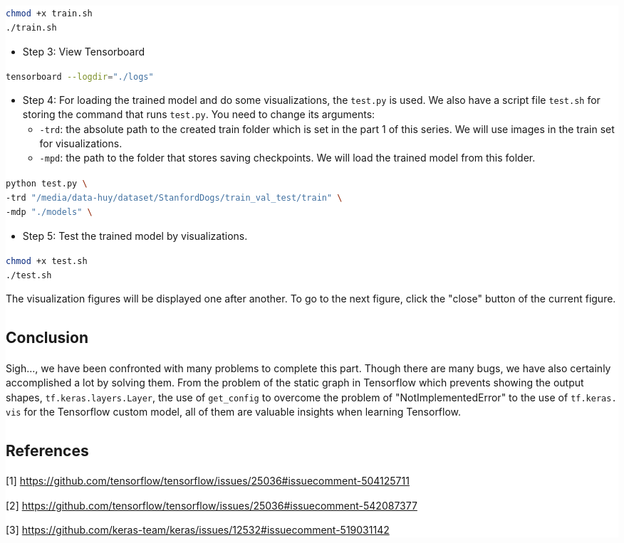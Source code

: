 ```sh
chmod +x train.sh
./train.sh
```

- Step 3: View Tensorboard

```sh
tensorboard --logdir="./logs"
```

- Step 4: For loading the trained model and do some visualizations, the ```test.py``` is used. We also have a script file ```test.sh``` for storing the command that runs ```test.py```. You need to change its arguments:
  - ```-trd```: the absolute path to the created train folder which is set in the part 1 of this series. We will use images in the train set for visualizations.
  - ```-mpd```: the path to the folder that stores saving checkpoints. We will load the trained model from this folder.

```sh
python test.py \
-trd "/media/data-huy/dataset/StanfordDogs/train_val_test/train" \
-mdp "./models" \
```

- Step 5: Test the trained model by visualizations.

```sh
chmod +x test.sh
./test.sh
```

The visualization figures will be displayed one after another. To go to the next figure, click the "close" button of the current figure.

## Conclusion

Sigh..., we have been confronted with many problems to complete this part. Though there are many bugs, we have also certainly accomplished a lot by solving them. From the problem of the static graph in Tensorflow which prevents showing the output shapes, ```tf.keras.layers.Layer```, the use of ```get_config``` to overcome the problem of "NotImplementedError" to the use of ```tf.keras.vis``` for the Tensorflow custom model, all of them are valuable insights when learning Tensorflow.

## References

[1] https://github.com/tensorflow/tensorflow/issues/25036#issuecomment-504125711

[2] https://github.com/tensorflow/tensorflow/issues/25036#issuecomment-542087377

[3] https://github.com/keras-team/keras/issues/12532#issuecomment-519031142